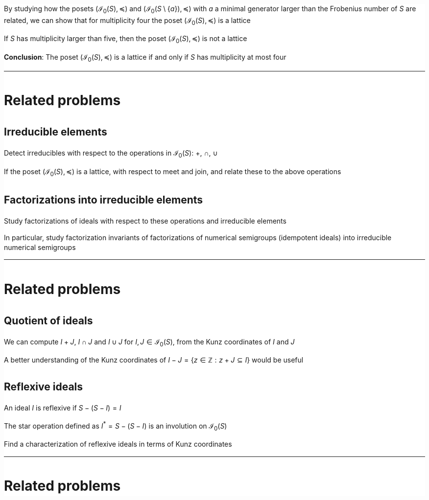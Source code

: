 By studying how the posets $(\mathcal{I}_0(S),\preceq)$ and $(\mathcal{I}_0(S\setminus\{a\}),\preceq)$ with $a$ a minimal generator larger than the Frobenius number of $S$ are related, we can show that for multiplicity four the poset $(\mathcal{I}_0(S),\preceq)$ is a lattice 

If $S$ has multiplicity larger than five, then the poset $(\mathcal{I}_0(S),\preceq)$ is not a lattice

**Conclusion**: The poset $(\mathcal{I}_0(S),\preceq)$ is a lattice if and only if $S$ has multiplicity at most four

---

# Related problems

## Irreducible elements

Detect irreducibles with respect to the operations in $\mathcal{I}_0(S)$: $+$, $\cap$, $\cup$

If the poset $(\mathcal{I}_0(S),\preceq)$ is a lattice, with respect to meet and join, and relate these to the above operations


## Factorizations into irreducible elements

Study factorizations of ideals with respect to these operations and irreducible elements

In particular, study factorization invariants of factorizations of numerical semigroups (idempotent ideals) into irreducible numerical semigroups 

---

# Related problems

## Quotient of ideals

We can compute $I+J$, $I\cap J$ and $I\cup J$ for $I,J\in \mathcal{I}_0(S)$, from the Kunz coordinates of $I$ and $J$

A better understanding of the Kunz coordinates of $I-J= \{ z\in \mathbb{Z} : z+J\subseteq I \}$ would be useful


## Reflexive ideals

An ideal $I$ is reflexive if $S-(S-I)=I$

The star operation defined as $I^* = S-(S-I)$ is an involution on $\mathcal{I}_0(S)$

Find a characterization of reflexive ideals in terms of Kunz coordinates

---

# Related problems
